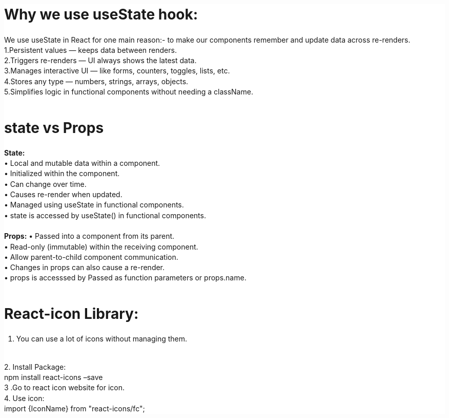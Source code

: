 # Why we use useState hook:
We use useState in React for one main reason:- to make our components remember and update data across re-renders.
<br>
1.Persistent values — keeps data between renders.
<br>
2.Triggers re-renders — UI always shows the latest data.
<br>
3.Manages interactive UI — like forms, counters, toggles, lists, etc.
<br>
4.Stores any type — numbers, strings, arrays, objects.
<br>
5.Simplifies logic in functional components without needing a className.



# state vs Props

<b>State: </b>
<br>
• Local and mutable data within a component.
<br>
• Initialized within the component.
<br>
• Can change over time.
<br>
• Causes re-render when updated.
<br>
• Managed using useState in functional components.
<br>
• state is accessed by 	useState() in functional components.
<br><br>
<b>Props:</b>
• Passed into a component from its parent.
<br>
• Read-only (immutable) within the receiving component.
<br>
• Allow parent-to-child component communication.
<br>
• Changes in props can also cause a re-render.
<br>
•  props is accesssed by Passed as function parameters or props.name.

# React-icon Library:
1. You can use a lot of icons without managing them.
<br>
2. Install Package:
<br>
npm install react-icons –save
<br>
3 .Go to react icon website for icon.
<br>
4. Use icon:
<br>
import {IconName} from "react-icons/fc";
